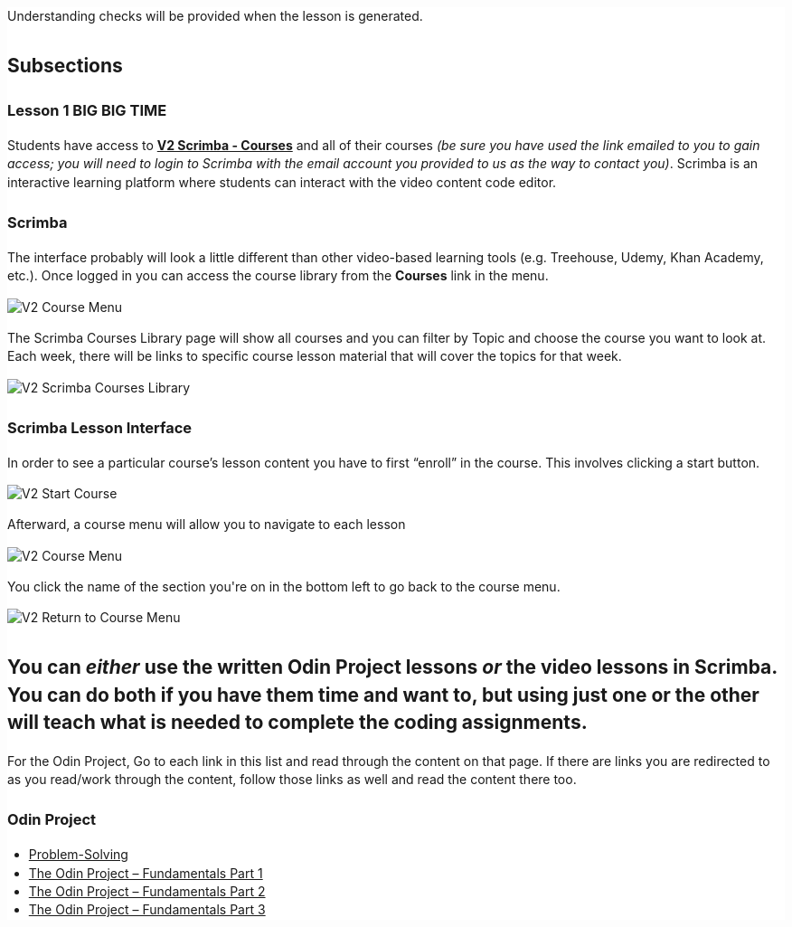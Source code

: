 Understanding checks will be provided when the lesson is generated.

## Subsections

### Lesson 1 BIG BIG TIME

Students have access to **[V2 Scrimba - Courses](https://v2.scrimba.com/courses)** and all of their courses _(be sure you have used the link emailed to you to gain access; you will need to login to Scrimba with the email account you provided to us as the way to contact you)_. Scrimba is an interactive learning platform where students can interact with the video content code editor.  

### Scrimba

The interface probably will look a little different than other video-based learning tools (e.g. Treehouse, Udemy, Khan Academy, etc.). Once logged in you can access the course library from the **Courses** link in the menu. 

![V2 Course Menu](https://github.com/Code-the-Dream-School/intro-to-programming-2024/blob/0431b040aa24c477fb906fe1842119219790a7af/v2Scrimba%20Course%20Menu.png?raw=true)

The Scrimba Courses Library page will show all courses and you can filter by Topic and choose the course you want to look at. Each week, there will be links to specific course lesson material that will cover the topics for that week.

![V2 Scrimba Courses Library](https://github.com/Code-the-Dream-School/intro-to-programming-2024/blob/42d3c9f76a9f807f7e8f10ab508a883a0d080437/v2Scrimba%20Courses.png?raw=true)


### Scrimba Lesson Interface

In order to see a particular course’s lesson content you have to first “enroll” in the course. This involves clicking a start button.

![V2 Start Course](https://github.com/Code-the-Dream-School/intro-to-programming-2024/blob/8b10eb42b737412ad320d91c40cafe41bc8699a9/v2Scrimba%20Start%20Course.png?raw=true)

Afterward, a course menu will allow you to navigate to each lesson

![V2 Course Menu](https://github.com/Code-the-Dream-School/intro-to-programming-2024/blob/249e6d0521e5536abe9160f0a7c8d54033113035/v2Scrimba%20Individual%20Course%20Menu.png?raw=true)

You click the name of the section you're on in the bottom left to go back to the course menu.

![V2 Return to Course Menu](https://github.com/Code-the-Dream-School/intro-to-programming-2024/blob/249e6d0521e5536abe9160f0a7c8d54033113035/v2Scrimba%20get%20back%20to%20menu.png?raw=true)


## You can _either_ use the written Odin Project lessons _or_ the video lessons in Scrimba. You can do both if you have them time and want to, but using just one or the other will teach what is needed to complete the coding assignments.
For the Odin Project, Go to each link in this list and read through the content on that page. If there are links you are redirected to as you read/work through the content, follow those links as well and read the content there too.

### Odin Project
- [Problem-Solving](https://github.com/Code-the-Dream-School/intro-to-programming-2025/wiki/Problem-Solving)
- [The Odin Project – Fundamentals Part 1](https://www.theodinproject.com/paths/foundations/courses/foundations/lessons/fundamentals-part-1)
- [The Odin Project – Fundamentals Part 2](https://www.theodinproject.com/paths/foundations/courses/foundations/lessons/fundamentals-part-2)
- [The Odin Project – Fundamentals Part 3](https://www.theodinproject.com/paths/foundations/courses/foundations/lessons/fundamentals-part-3)

